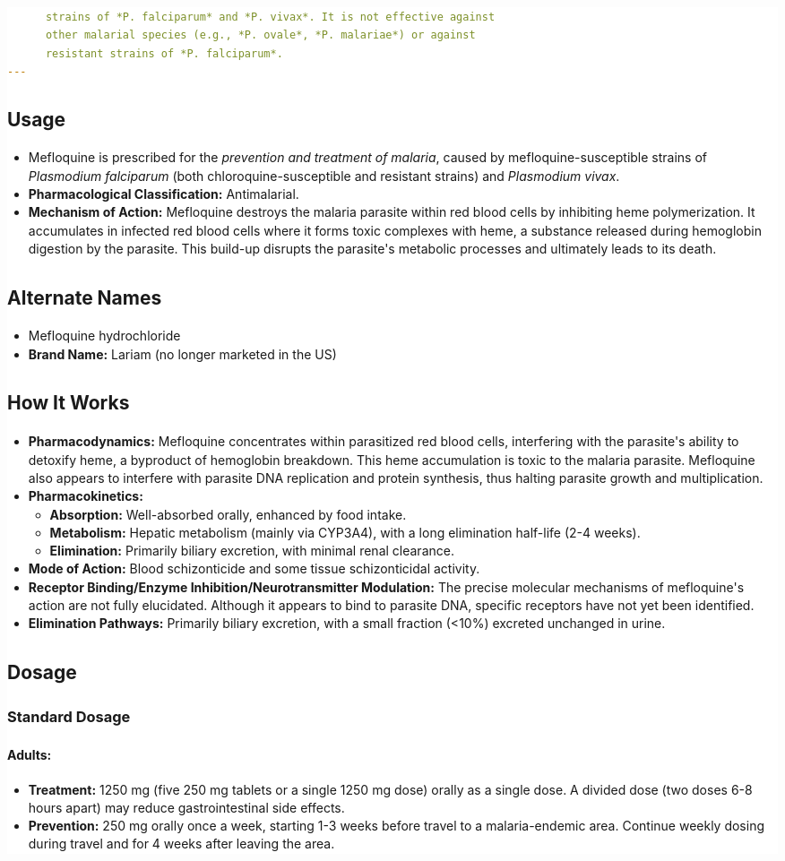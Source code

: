```yaml
      strains of *P. falciparum* and *P. vivax*. It is not effective against
      other malarial species (e.g., *P. ovale*, *P. malariae*) or against
      resistant strains of *P. falciparum*.
---
```

## **Usage**

- Mefloquine is prescribed for the *prevention and treatment of malaria*, caused by mefloquine-susceptible strains of *Plasmodium falciparum* (both chloroquine-susceptible and resistant strains) and *Plasmodium vivax*.
- **Pharmacological Classification:** Antimalarial.
- **Mechanism of Action:**  Mefloquine destroys the malaria parasite within red blood cells by inhibiting heme polymerization.  It accumulates in infected red blood cells where it forms toxic complexes with heme, a substance released during hemoglobin digestion by the parasite. This build-up disrupts the parasite's metabolic processes and ultimately leads to its death.

## **Alternate Names**

- Mefloquine hydrochloride
- **Brand Name:** Lariam (no longer marketed in the US)


## **How It Works**

- **Pharmacodynamics:** Mefloquine concentrates within parasitized red blood cells, interfering with the parasite's ability to detoxify heme, a byproduct of hemoglobin breakdown. This heme accumulation is toxic to the malaria parasite.  Mefloquine also appears to interfere with parasite DNA replication and protein synthesis, thus halting parasite growth and multiplication.
- **Pharmacokinetics:**
    - **Absorption:** Well-absorbed orally, enhanced by food intake.
    - **Metabolism:**  Hepatic metabolism (mainly via CYP3A4), with a long elimination half-life (2-4 weeks).  
    - **Elimination:** Primarily biliary excretion, with minimal renal clearance.
- **Mode of Action:**  Blood schizonticide and some tissue schizonticidal activity.
- **Receptor Binding/Enzyme Inhibition/Neurotransmitter Modulation:** The precise molecular mechanisms of mefloquine's action are not fully elucidated. Although it appears to bind to parasite DNA, specific receptors have not yet been identified. 
- **Elimination Pathways:** Primarily biliary excretion, with a small fraction (<10%) excreted unchanged in urine.


## **Dosage**

### **Standard Dosage**

#### **Adults:**

- **Treatment:** 1250 mg (five 250 mg tablets or a single 1250 mg dose) orally as a single dose.  A divided dose (two doses 6-8 hours apart) may reduce gastrointestinal side effects.
- **Prevention:** 250 mg orally once a week, starting 1-3 weeks before travel to a malaria-endemic area. Continue weekly dosing during travel and for 4 weeks after leaving the area.
